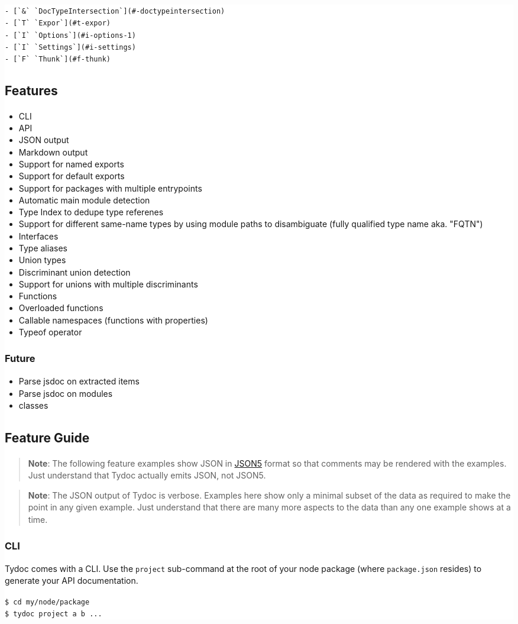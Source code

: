     - [`&` `DocTypeIntersection`](#-doctypeintersection)
    - [`T` `Expor`](#t-expor)
    - [`I` `Options`](#i-options-1)
    - [`I` `Settings`](#i-settings)
    - [`F` `Thunk`](#f-thunk)



## Features

- CLI
- API
- JSON output
- Markdown output
- Support for named exports
- Support for default exports
- Support for packages with multiple entrypoints
- Automatic main module detection
- Type Index to dedupe type referenes
- Support for different same-name types by using module paths to disambiguate (fully qualified type name aka. "FQTN")
- Interfaces
- Type aliases
- Union types
- Discriminant union detection
- Support for unions with multiple discriminants
- Functions
- Overloaded functions
- Callable namespaces (functions with properties)
- Typeof operator

### Future

- Parse jsdoc on extracted items
- Parse jsdoc on modules
- classes

## Feature Guide

> **Note**: The following feature examples show JSON in [JSON5](https://json5.org/) format so that comments may be rendered with the examples. Just understand that Tydoc actually emits JSON, not JSON5.

> **Note**: The JSON output of Tydoc is verbose. Examples here show only a minimal subset of the data as required to make the point in any given example. Just understand that there are many more aspects to the data than any one example shows at a time.

### CLI

Tydoc comes with a CLI. Use the `project` sub-command at the root of your node package (where `package.json` resides) to generate your API documentation.

```
$ cd my/node/package
$ tydoc project a b ...
```
